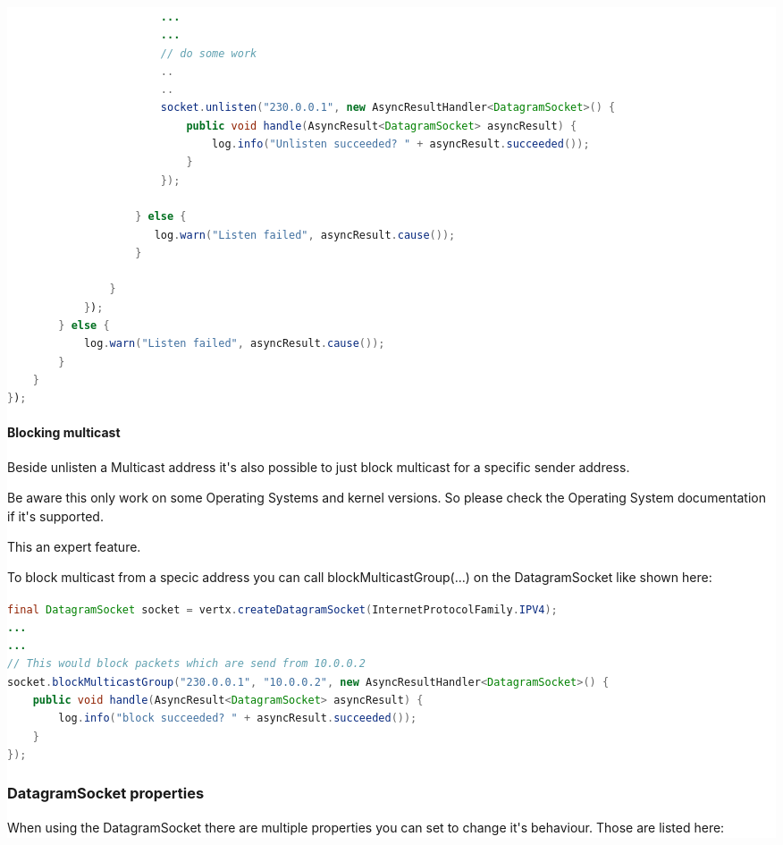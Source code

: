 ```java
                        ...
                        ...
                        // do some work
                        ..
                        ..
                        socket.unlisten("230.0.0.1", new AsyncResultHandler<DatagramSocket>() {
                            public void handle(AsyncResult<DatagramSocket> asyncResult) {
                                log.info("Unlisten succeeded? " + asyncResult.succeeded());
                            }
                        });

                    } else {
                       log.warn("Listen failed", asyncResult.cause());
                    }

                }
            });
        } else {
            log.warn("Listen failed", asyncResult.cause());
        }
    }
});
```

#### Blocking multicast

Beside unlisten a Multicast address it's also possible to just block multicast for a specific sender address.

Be aware this only work on some Operating Systems and kernel versions. So please check the Operating System documentation if it's supported.

This an expert feature.

To block multicast from a specic address you can call blockMulticastGroup(...) on the DatagramSocket like shown here:

```java
final DatagramSocket socket = vertx.createDatagramSocket(InternetProtocolFamily.IPV4);
...
...
// This would block packets which are send from 10.0.0.2
socket.blockMulticastGroup("230.0.0.1", "10.0.0.2", new AsyncResultHandler<DatagramSocket>() {
    public void handle(AsyncResult<DatagramSocket> asyncResult) {
        log.info("block succeeded? " + asyncResult.succeeded());
    }
});
```

### DatagramSocket properties

When using the DatagramSocket there are multiple properties you can set to change it's behaviour. Those are listed here:
